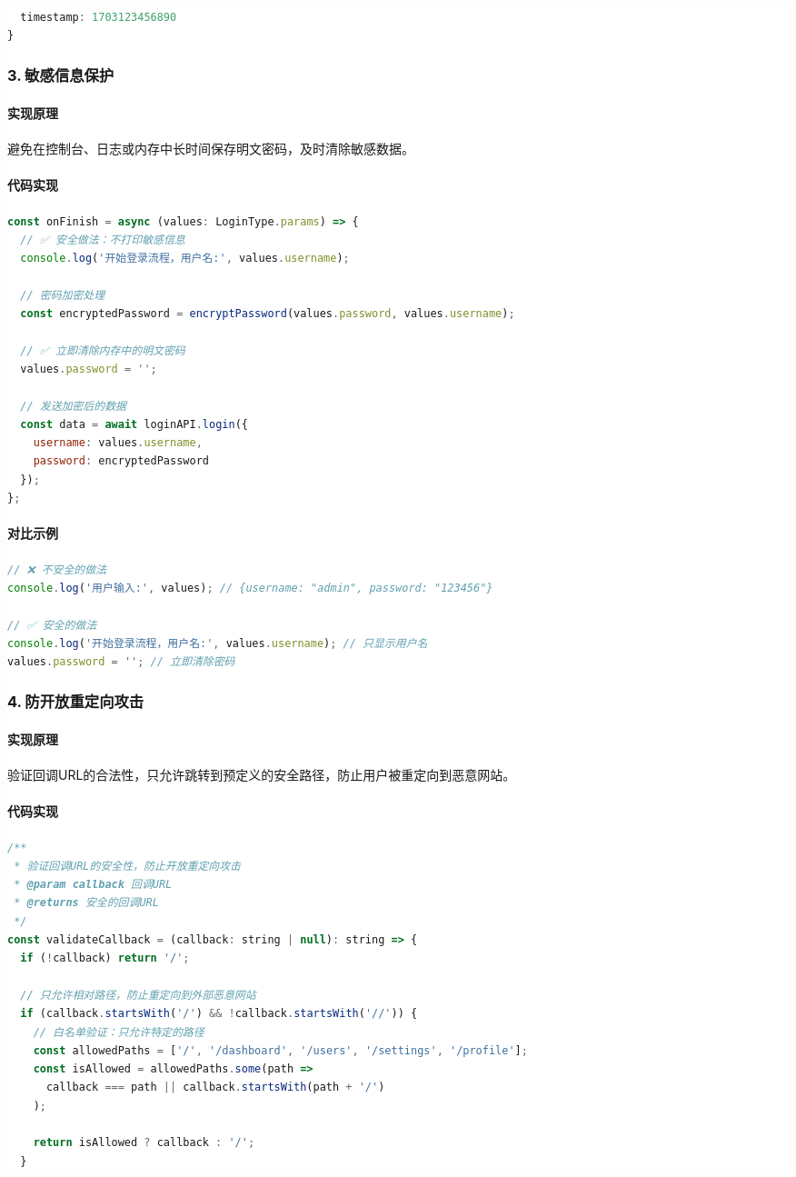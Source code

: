 ```javascript
  timestamp: 1703123456890
}
```

### 3. 敏感信息保护

#### 实现原理
避免在控制台、日志或内存中长时间保存明文密码，及时清除敏感数据。

#### 代码实现
```javascript
const onFinish = async (values: LoginType.params) => {
  // ✅ 安全做法：不打印敏感信息
  console.log('开始登录流程，用户名:', values.username);
  
  // 密码加密处理
  const encryptedPassword = encryptPassword(values.password, values.username);
  
  // ✅ 立即清除内存中的明文密码
  values.password = '';
  
  // 发送加密后的数据
  const data = await loginAPI.login({
    username: values.username,
    password: encryptedPassword
  });
};
```

#### 对比示例
```javascript
// ❌ 不安全的做法
console.log('用户输入:', values); // {username: "admin", password: "123456"}

// ✅ 安全的做法  
console.log('开始登录流程，用户名:', values.username); // 只显示用户名
values.password = ''; // 立即清除密码
```

### 4. 防开放重定向攻击

#### 实现原理
验证回调URL的合法性，只允许跳转到预定义的安全路径，防止用户被重定向到恶意网站。

#### 代码实现
```javascript
/**
 * 验证回调URL的安全性，防止开放重定向攻击
 * @param callback 回调URL
 * @returns 安全的回调URL
 */
const validateCallback = (callback: string | null): string => {
  if (!callback) return '/';
  
  // 只允许相对路径，防止重定向到外部恶意网站
  if (callback.startsWith('/') && !callback.startsWith('//')) {
    // 白名单验证：只允许特定的路径
    const allowedPaths = ['/', '/dashboard', '/users', '/settings', '/profile'];
    const isAllowed = allowedPaths.some(path => 
      callback === path || callback.startsWith(path + '/')
    );
    
    return isAllowed ? callback : '/';
  }
```